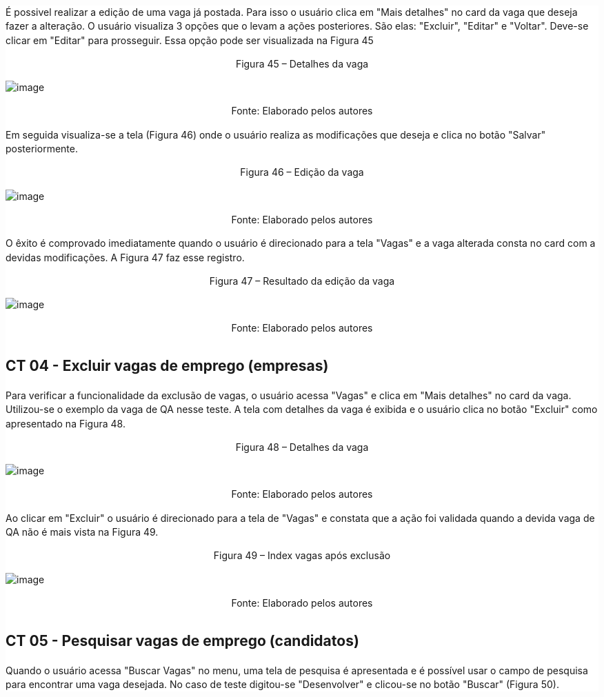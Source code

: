 É possivel realizar a edição de uma vaga já postada. Para isso o usuário clica em "Mais detalhes" no card da vaga que deseja fazer a alteração. O usuário visualiza 3 opções que o levam a ações posteriores. São elas: "Excluir", "Editar" e "Voltar". Deve-se clicar em "Editar" para prosseguir. Essa opção pode ser visualizada na Figura 45

<p align="center">Figura 45 – Detalhes da vaga </p>

![image](https://user-images.githubusercontent.com/26911388/175817528-b295845e-6cb9-4cf4-bae5-2e464908d663.png)

<p align="center">Fonte: Elaborado pelos autores</p>

Em seguida visualiza-se a tela (Figura 46) onde o usuário realiza as modificações que deseja e clica no botão "Salvar" posteriormente.

<p align="center">Figura 46 – Edição da vaga </p>

![image](https://user-images.githubusercontent.com/26911388/175817558-e63b1e8a-6ea8-4484-ac06-336060c36d12.png)

<p align="center">Fonte: Elaborado pelos autores</p>

O êxito é comprovado imediatamente quando o usuário é direcionado para a tela "Vagas" e a vaga alterada consta no card com a devidas modificações. A Figura 47 faz esse registro.

<p align="center">Figura 47 – Resultado da edição da vaga </p>

![image](https://user-images.githubusercontent.com/26911388/175817612-b2e3e578-62cb-4ec3-ba16-4c09255ad673.png)

<p align="center">Fonte: Elaborado pelos autores</p>

## CT 04 - Excluir vagas de emprego (empresas)

Para verificar a funcionalidade da exclusão de vagas, o usuário acessa "Vagas" e clica em "Mais detalhes" no card da vaga. Utilizou-se o exemplo da vaga de QA nesse teste. A tela com detalhes da vaga é exibida e o usuário clica no botão "Excluir" como apresentado na Figura 48.

<p align="center">Figura 48 – Detalhes da vaga </p>

![image](https://user-images.githubusercontent.com/26911388/175817649-89dde511-b608-426f-99af-f98fb043dffa.png)

<p align="center">Fonte: Elaborado pelos autores</p>

Ao clicar em "Excluir" o usuário é direcionado para a tela de "Vagas" e constata que a ação foi validada quando a devida vaga  de QA não é mais vista na Figura 49.

<p align="center">Figura 49 – Index vagas após exclusão </p>

![image](https://user-images.githubusercontent.com/26911388/175817657-b74e3d0b-0ac1-42f0-a241-9892397b3337.png)

<p align="center">Fonte: Elaborado pelos autores</p>

## CT 05 - Pesquisar vagas de emprego (candidatos)

Quando o usuário acessa "Buscar Vagas" no menu, uma tela de pesquisa é apresentada e é possível usar o campo de pesquisa para encontrar uma vaga desejada. No caso de teste digitou-se "Desenvolver" e clicou-se no botão "Buscar" (Figura 50).
